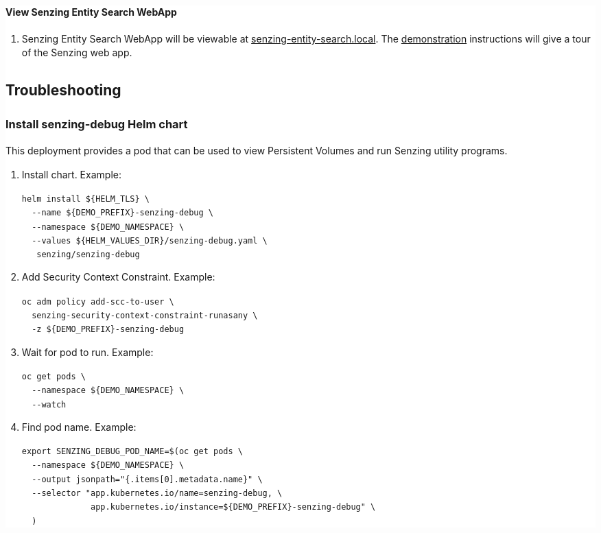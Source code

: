 #### View Senzing Entity Search WebApp

1. Senzing Entity Search WebApp will be viewable at [senzing-entity-search.local](http://senzing-entity-search.local).
   The [demonstration](https://github.com/Senzing/knowledge-base/blob/master/demonstrations/docker-compose-web-app.md)
   instructions will give a tour of the Senzing web app.

## Troubleshooting

### Install senzing-debug Helm chart

This deployment provides a pod that can be used to view Persistent Volumes
and run Senzing utility programs.

1. Install chart.
   Example:

    ```console
    helm install ${HELM_TLS} \
      --name ${DEMO_PREFIX}-senzing-debug \
      --namespace ${DEMO_NAMESPACE} \
      --values ${HELM_VALUES_DIR}/senzing-debug.yaml \
       senzing/senzing-debug
    ```

1. Add Security Context Constraint.
   Example:

    ```console
    oc adm policy add-scc-to-user \
      senzing-security-context-constraint-runasany \
      -z ${DEMO_PREFIX}-senzing-debug
    ```

1. Wait for pod to run.
   Example:

    ```console
    oc get pods \
      --namespace ${DEMO_NAMESPACE} \
      --watch
    ```

1. Find pod name.
   Example:

    ```console
    export SENZING_DEBUG_POD_NAME=$(oc get pods \
      --namespace ${DEMO_NAMESPACE} \
      --output jsonpath="{.items[0].metadata.name}" \
      --selector "app.kubernetes.io/name=senzing-debug, \
                  app.kubernetes.io/instance=${DEMO_PREFIX}-senzing-debug" \
      )
    ```
